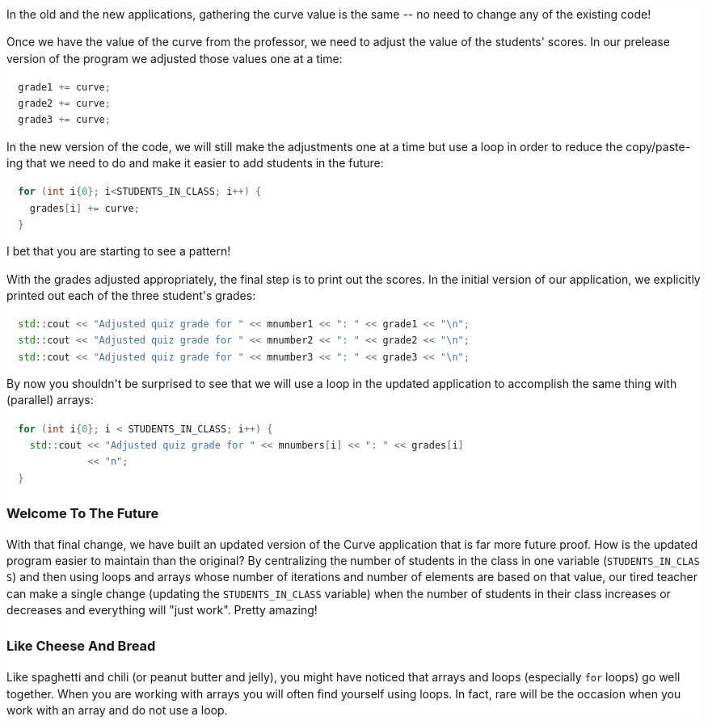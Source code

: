 In the old and the new applications, gathering the curve value is the same -- no need to change any of the existing code!

Once we have the value of the curve from the professor, we need to adjust the value of the students' scores. In our prelease version of the program we adjusted those values one at a time:

```C++
  grade1 += curve;
  grade2 += curve;
  grade3 += curve;
```

In the new version of the code, we will still make the adjustments one at a time but use a loop in order to reduce the copy/paste-ing that we need to do and make it easier to add students in the future:

```C++
  for (int i{0}; i<STUDENTS_IN_CLASS; i++) {
    grades[i] += curve;
  }
```

I bet that you are starting to see a pattern!

With the grades adjusted appropriately, the final step is to print out the scores. In the initial version of our application, we explicitly printed out each of the three student's grades:

```C++
  std::cout << "Adjusted quiz grade for " << mnumber1 << ": " << grade1 << "\n";
  std::cout << "Adjusted quiz grade for " << mnumber2 << ": " << grade2 << "\n";
  std::cout << "Adjusted quiz grade for " << mnumber3 << ": " << grade3 << "\n";
```

By now you shouldn't be surprised to see that we will use a loop in the updated application to accomplish the same thing with (parallel) arrays:

```C++
  for (int i{0}; i < STUDENTS_IN_CLASS; i++) {
    std::cout << "Adjusted quiz grade for " << mnumbers[i] << ": " << grades[i]
              << "n";
  }
```

### Welcome To The Future

With that final change, we have built an updated version of the Curve application that is far more future proof. How is the updated program easier to maintain than the original? By centralizing the number of students in the class in one variable (`STUDENTS_IN_CLASS`) and then using loops and arrays whose number of iterations and number of elements are based on that value, our tired teacher can make a single change (updating the `STUDENTS_IN_CLASS` variable) when the number of students in their class increases or decreases and everything will "just work". Pretty amazing!

### Like Cheese And Bread

Like spaghetti and chili (or peanut butter and jelly), you might have noticed that arrays and loops (especially `for` loops) go well together. When you are working with arrays you will often find yourself using loops. In fact, rare will be the occasion when you work with an array and do not use a loop.


[^variable-arrays]: Yes, there are ways to make variable-sized arrays in C++. They rely on some [different C++ machinery](./pointers.md) that we will study in the future.
[^knows-class-size]: In other words, our professor knows the size of their class before they compile their code.
[^compiler-term]: The term "unrolling" used in the context of loops in programming languages comes from a trick that compilers use to generate really fast code from your C++ (it's called loop unrolling).
[^pattern-definition]: [A general, reusable solution to a commonly occurring problem within a given context in software design.](https://en.wikipedia.org/wiki/Software_design_pattern)
[^in-common]: Does that remind you of the difference between pass-by-value and pass-by-reference parameters? It should!